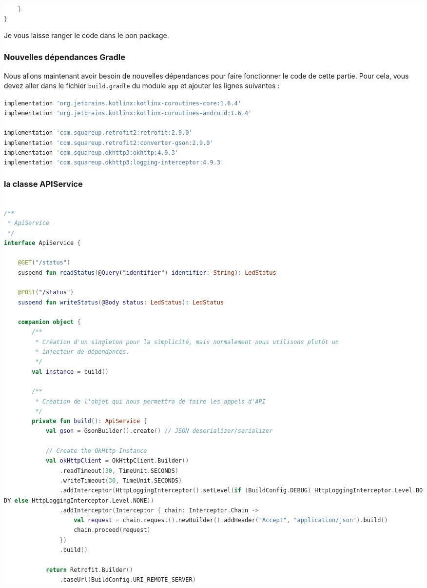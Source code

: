 ```kotlin
    }
}
```

Je vous laisse ranger le code dans le bon package.

### Nouvelles dépendances Gradle

Nous allons maintenant avoir besoin de nouvelles dépendances pour faire fonctionner le code de cette partie. Pour cela, vous devez aller dans le fichier `build.gradle` du module `app` et ajouter les lignes suivantes :

```groovy
implementation 'org.jetbrains.kotlinx:kotlinx-coroutines-core:1.6.4'
implementation 'org.jetbrains.kotlinx:kotlinx-coroutines-android:1.6.4'

implementation 'com.squareup.retrofit2:retrofit:2.9.0'
implementation 'com.squareup.retrofit2:converter-gson:2.9.0'
implementation 'com.squareup.okhttp3:okhttp:4.9.3'
implementation 'com.squareup.okhttp3:logging-interceptor:4.9.3'
```

### la classe APIService

```kotlin

/**
 * ApiService
 */
interface ApiService {

    @GET("/status")
    suspend fun readStatus(@Query("identifier") identifier: String): LedStatus

    @POST("/status")
    suspend fun writeStatus(@Body status: LedStatus): LedStatus

    companion object {
        /**
         * Création d'un singleton pour la simplicité, mais normalement nous utilisons plutôt un
         * injecteur de dépendances.
         */
        val instance = build()

        /**
         * Création de l'objet qui nous permettra de faire les appels d'API
         */
        private fun build(): ApiService {
            val gson = GsonBuilder().create() // JSON deserializer/serializer

            // Create the OkHttp Instance
            val okHttpClient = OkHttpClient.Builder()
                .readTimeout(30, TimeUnit.SECONDS)
                .writeTimeout(30, TimeUnit.SECONDS)
                .addInterceptor(HttpLoggingInterceptor().setLevel(if (BuildConfig.DEBUG) HttpLoggingInterceptor.Level.BODY else HttpLoggingInterceptor.Level.NONE))
                .addInterceptor(Interceptor { chain: Interceptor.Chain ->
                    val request = chain.request().newBuilder().addHeader("Accept", "application/json").build()
                    chain.proceed(request)
                })
                .build()

            return Retrofit.Builder()
                .baseUrl(BuildConfig.URI_REMOTE_SERVER)
```